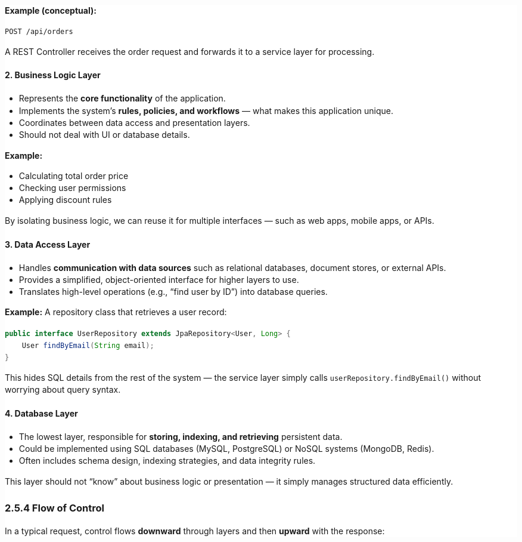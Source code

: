 **Example (conceptual):**

```
POST /api/orders
```

A REST Controller receives the order request and forwards it to a service layer for processing.


#### 2. Business Logic Layer

* Represents the **core functionality** of the application.
* Implements the system’s **rules, policies, and workflows** — what makes this application unique.
* Coordinates between data access and presentation layers.
* Should not deal with UI or database details.

**Example:**

* Calculating total order price
* Checking user permissions
* Applying discount rules

By isolating business logic, we can reuse it for multiple interfaces — such as web apps, mobile apps, or APIs.


#### 3. Data Access Layer

* Handles **communication with data sources** such as relational databases, document stores, or external APIs.
* Provides a simplified, object-oriented interface for higher layers to use.
* Translates high-level operations (e.g., “find user by ID”) into database queries.

**Example:**
A repository class that retrieves a user record:

```java
public interface UserRepository extends JpaRepository<User, Long> {
    User findByEmail(String email);
}
```

This hides SQL details from the rest of the system — the service layer simply calls `userRepository.findByEmail()` without worrying about query syntax.


#### 4. Database Layer

* The lowest layer, responsible for **storing, indexing, and retrieving** persistent data.
* Could be implemented using SQL databases (MySQL, PostgreSQL) or NoSQL systems (MongoDB, Redis).
* Often includes schema design, indexing strategies, and data integrity rules.

This layer should not “know” about business logic or presentation — it simply manages structured data efficiently.


### 2.5.4 Flow of Control

In a typical request, control flows **downward** through layers and then **upward** with the response:
